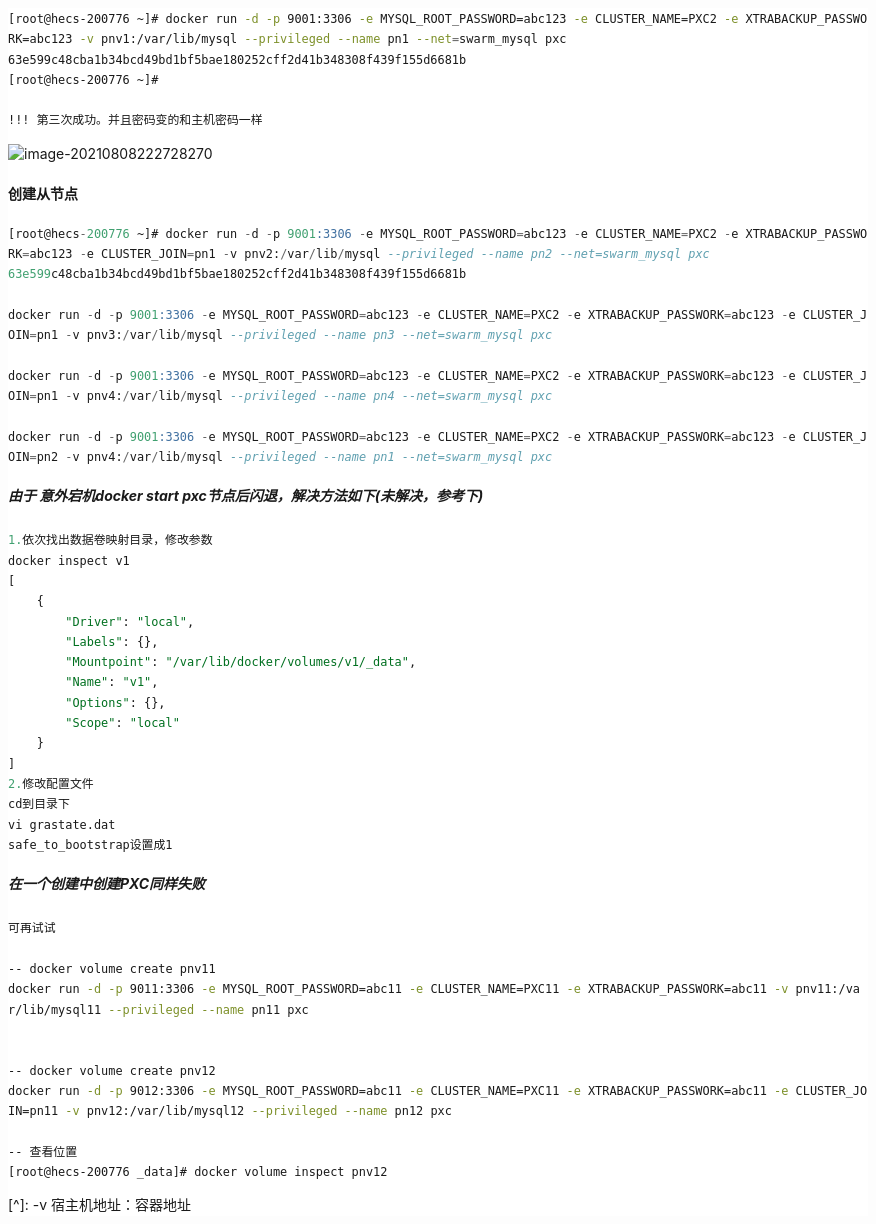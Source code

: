 ```bash
[root@hecs-200776 ~]# docker run -d -p 9001:3306 -e MYSQL_ROOT_PASSWORD=abc123 -e CLUSTER_NAME=PXC2 -e XTRABACKUP_PASSWORK=abc123 -v pnv1:/var/lib/mysql --privileged --name pn1 --net=swarm_mysql pxc
63e599c48cba1b34bcd49bd1bf5bae180252cff2d41b348308f439f155d6681b
[root@hecs-200776 ~]# 

!!! 第三次成功。并且密码变的和主机密码一样
```

![image-20210808222728270](C:\Users\86132\AppData\Roaming\Typora\typora-user-images\image-20210808222728270.png)

#### 创建从节点

```sql
[root@hecs-200776 ~]# docker run -d -p 9001:3306 -e MYSQL_ROOT_PASSWORD=abc123 -e CLUSTER_NAME=PXC2 -e XTRABACKUP_PASSWORK=abc123 -e CLUSTER_JOIN=pn1 -v pnv2:/var/lib/mysql --privileged --name pn2 --net=swarm_mysql pxc
63e599c48cba1b34bcd49bd1bf5bae180252cff2d41b348308f439f155d6681b

docker run -d -p 9001:3306 -e MYSQL_ROOT_PASSWORD=abc123 -e CLUSTER_NAME=PXC2 -e XTRABACKUP_PASSWORK=abc123 -e CLUSTER_JOIN=pn1 -v pnv3:/var/lib/mysql --privileged --name pn3 --net=swarm_mysql pxc

docker run -d -p 9001:3306 -e MYSQL_ROOT_PASSWORD=abc123 -e CLUSTER_NAME=PXC2 -e XTRABACKUP_PASSWORK=abc123 -e CLUSTER_JOIN=pn1 -v pnv4:/var/lib/mysql --privileged --name pn4 --net=swarm_mysql pxc

docker run -d -p 9001:3306 -e MYSQL_ROOT_PASSWORD=abc123 -e CLUSTER_NAME=PXC2 -e XTRABACKUP_PASSWORK=abc123 -e CLUSTER_JOIN=pn2 -v pnv4:/var/lib/mysql --privileged --name pn1 --net=swarm_mysql pxc
```

##### 由于 意外宕机docker start pxc节点后闪退，解决方法如下(未解决，参考下)

```sql
1.依次找出数据卷映射目录，修改参数
docker inspect v1
[
    {
        "Driver": "local",
        "Labels": {},
        "Mountpoint": "/var/lib/docker/volumes/v1/_data",
        "Name": "v1",
        "Options": {},
        "Scope": "local"
    }
]
2.修改配置文件
cd到目录下
vi grastate.dat 
safe_to_bootstrap设置成1
```

##### 在一个创建中创建PXC同样失败

```bash
可再试试

-- docker volume create pnv11 
docker run -d -p 9011:3306 -e MYSQL_ROOT_PASSWORD=abc11 -e CLUSTER_NAME=PXC11 -e XTRABACKUP_PASSWORK=abc11 -v pnv11:/var/lib/mysql11 --privileged --name pn11 pxc


-- docker volume create pnv12
docker run -d -p 9012:3306 -e MYSQL_ROOT_PASSWORD=abc11 -e CLUSTER_NAME=PXC11 -e XTRABACKUP_PASSWORK=abc11 -e CLUSTER_JOIN=pn11 -v pnv12:/var/lib/mysql12 --privileged --name pn12 pxc

-- 查看位置
[root@hecs-200776 _data]# docker volume inspect pnv12
```

[^]: -v 宿主机地址：容器地址